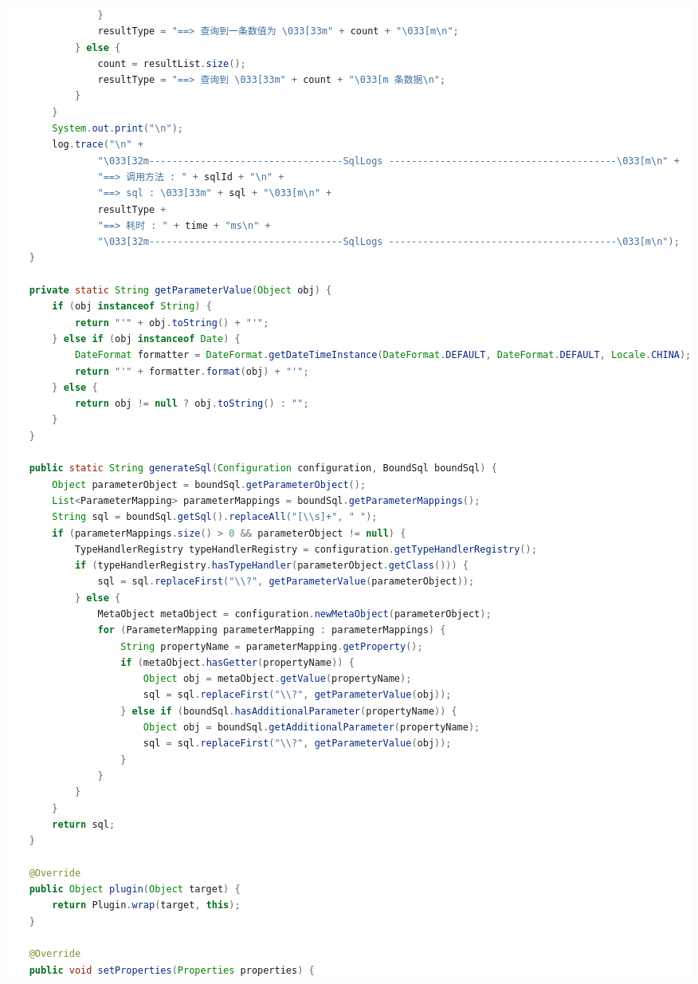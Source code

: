 ```java
                }
                resultType = "==> 查询到一条数值为 \033[33m" + count + "\033[m\n";
            } else {
                count = resultList.size();
                resultType = "==> 查询到 \033[33m" + count + "\033[m 条数据\n";
            }
        }
        System.out.print("\n");
        log.trace("\n" +
                "\033[32m----------------------------------SqlLogs ----------------------------------------\033[m\n" +
                "==> 调用方法 : " + sqlId + "\n" +
                "==> sql : \033[33m" + sql + "\033[m\n" +
                resultType +
                "==> 耗时 : " + time + "ms\n" +
                "\033[32m----------------------------------SqlLogs ----------------------------------------\033[m\n");
    }

    private static String getParameterValue(Object obj) {
        if (obj instanceof String) {
            return "'" + obj.toString() + "'";
        } else if (obj instanceof Date) {
            DateFormat formatter = DateFormat.getDateTimeInstance(DateFormat.DEFAULT, DateFormat.DEFAULT, Locale.CHINA);
            return "'" + formatter.format(obj) + "'";
        } else {
            return obj != null ? obj.toString() : "";
        }
    }

    public static String generateSql(Configuration configuration, BoundSql boundSql) {
        Object parameterObject = boundSql.getParameterObject();
        List<ParameterMapping> parameterMappings = boundSql.getParameterMappings();
        String sql = boundSql.getSql().replaceAll("[\\s]+", " ");
        if (parameterMappings.size() > 0 && parameterObject != null) {
            TypeHandlerRegistry typeHandlerRegistry = configuration.getTypeHandlerRegistry();
            if (typeHandlerRegistry.hasTypeHandler(parameterObject.getClass())) {
                sql = sql.replaceFirst("\\?", getParameterValue(parameterObject));
            } else {
                MetaObject metaObject = configuration.newMetaObject(parameterObject);
                for (ParameterMapping parameterMapping : parameterMappings) {
                    String propertyName = parameterMapping.getProperty();
                    if (metaObject.hasGetter(propertyName)) {
                        Object obj = metaObject.getValue(propertyName);
                        sql = sql.replaceFirst("\\?", getParameterValue(obj));
                    } else if (boundSql.hasAdditionalParameter(propertyName)) {
                        Object obj = boundSql.getAdditionalParameter(propertyName);
                        sql = sql.replaceFirst("\\?", getParameterValue(obj));
                    }
                }
            }
        }
        return sql;
    }

    @Override
    public Object plugin(Object target) {
        return Plugin.wrap(target, this);
    }

    @Override
    public void setProperties(Properties properties) {
```